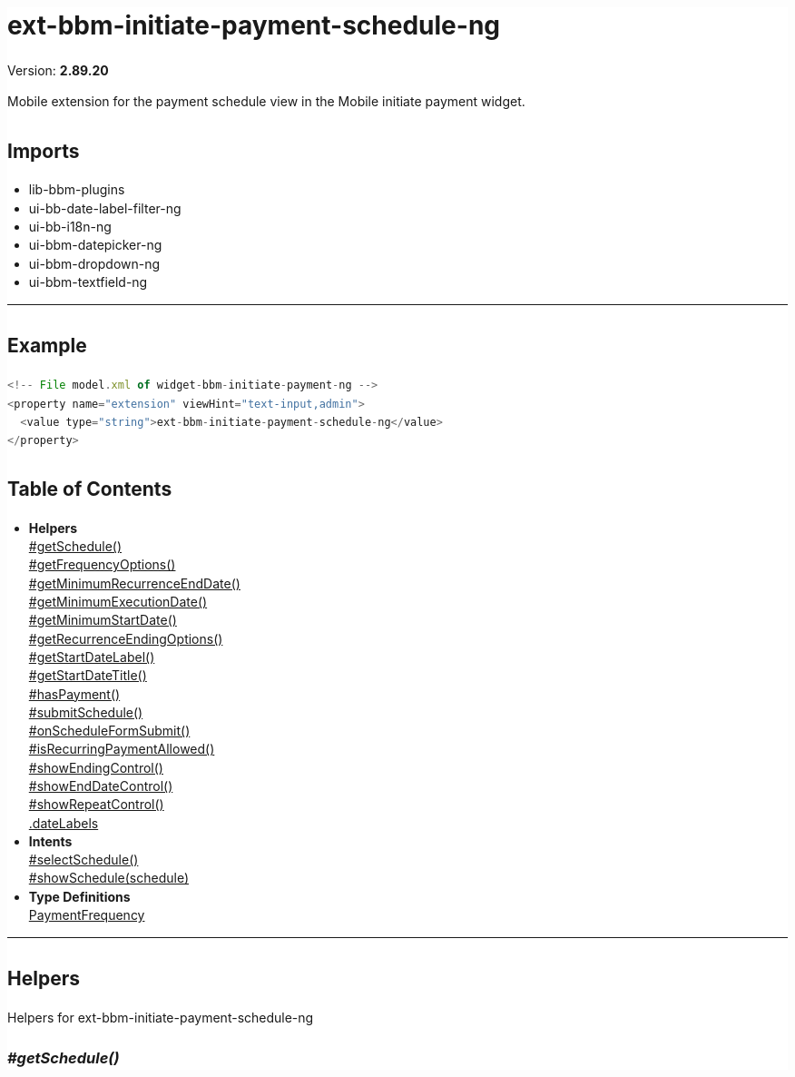 # ext-bbm-initiate-payment-schedule-ng


Version: **2.89.20**

Mobile extension for the payment schedule view in the Mobile initiate payment widget.

## Imports

* lib-bbm-plugins
* ui-bb-date-label-filter-ng
* ui-bb-i18n-ng
* ui-bbm-datepicker-ng
* ui-bbm-dropdown-ng
* ui-bbm-textfield-ng

---

## Example

```javascript
<!-- File model.xml of widget-bbm-initiate-payment-ng -->
<property name="extension" viewHint="text-input,admin">
  <value type="string">ext-bbm-initiate-payment-schedule-ng</value>
</property>
```

## Table of Contents
- **Helpers**<br/>    <a href="#Helpers_getSchedule">#getSchedule()</a><br/>    <a href="#Helpers_getFrequencyOptions">#getFrequencyOptions()</a><br/>    <a href="#Helpers_getMinimumRecurrenceEndDate">#getMinimumRecurrenceEndDate()</a><br/>    <a href="#Helpers_getMinimumExecutionDate">#getMinimumExecutionDate()</a><br/>    <a href="#Helpers_getMinimumStartDate">#getMinimumStartDate()</a><br/>    <a href="#Helpers_getRecurrenceEndingOptions">#getRecurrenceEndingOptions()</a><br/>    <a href="#Helpers_getStartDateLabel">#getStartDateLabel()</a><br/>    <a href="#Helpers_getStartDateTitle">#getStartDateTitle()</a><br/>    <a href="#Helpers_hasPayment">#hasPayment()</a><br/>    <a href="#Helpers_submitSchedule">#submitSchedule()</a><br/>    <a href="#Helpers_onScheduleFormSubmit">#onScheduleFormSubmit()</a><br/>    <a href="#Helpers_isRecurringPaymentAllowed">#isRecurringPaymentAllowed()</a><br/>    <a href="#Helpers_showEndingControl">#showEndingControl()</a><br/>    <a href="#Helpers_showEndDateControl">#showEndDateControl()</a><br/>    <a href="#Helpers_showRepeatControl">#showRepeatControl()</a><br/>    <a href="#Helpers.dateLabels">.dateLabels</a><br/>
- **Intents**<br/>    <a href="#Intents_selectSchedule">#selectSchedule()</a><br/>    <a href="#Intents_showSchedule">#showSchedule(schedule)</a><br/>
- **Type Definitions**<br/>    <a href="#PaymentFrequency">PaymentFrequency</a><br/>

---

## Helpers

Helpers for ext-bbm-initiate-payment-schedule-ng

### <a name="Helpers_getSchedule"></a>*#getSchedule()*
